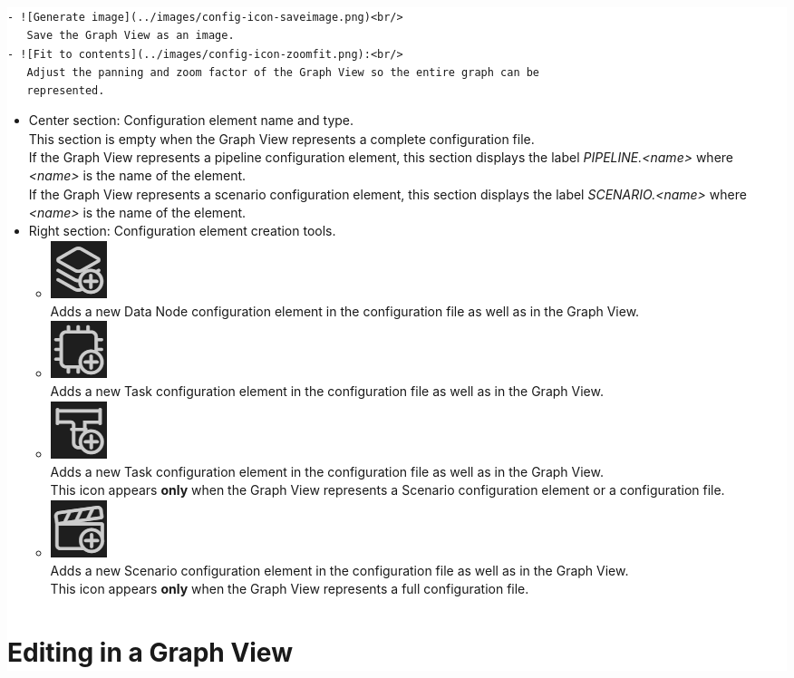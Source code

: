     - ![Generate image](../images/config-icon-saveimage.png)<br/>
       Save the Graph View as an image.
    - ![Fit to contents](../images/config-icon-zoomfit.png):<br/>
       Adjust the panning and zoom factor of the Graph View so the entire graph can be
       represented.
- Center section: Configuration element name and type.<br/>
    This section is empty when the Graph View represents a complete configuration file.<br/>
    If the Graph View represents a pipeline configuration element, this section displays the
    label *PIPELINE.&lt;name&gt;* where *&lt;name&gt;* is the name of the element.<br/>
    If the Graph View represents a scenario configuration element, this section displays the
    label *SCENARIO.&lt;name&gt;* where *&lt;name&gt;* is the name of the element.<br/>
- Right section: Configuration element creation tools.
    - ![Add Data Node](../images/config-icon-add-datanode.png)<br/>
       Adds a new Data Node configuration element in the configuration file as well as in the Graph View.
    - ![Add Task](../images/config-icon-add-task.png)<br/>
       Adds a new Task configuration element in the configuration file as well as in the Graph View.
    - ![Add Pipeline](../images/config-icon-add-pipeline.png)<br/>
       Adds a new Task configuration element in the configuration file as well as in the Graph View.<br/>
       This icon appears **only** when the Graph View represents a Scenario configuration element or a configuration file.
    - ![Add Scenario](../images/config-icon-add-scenario.png)<br/>
       Adds a new Scenario configuration element in the configuration file as well as in the Graph View.<br/>
       This icon appears **only** when the Graph View represents a full configuration file.


# Editing in a Graph View
